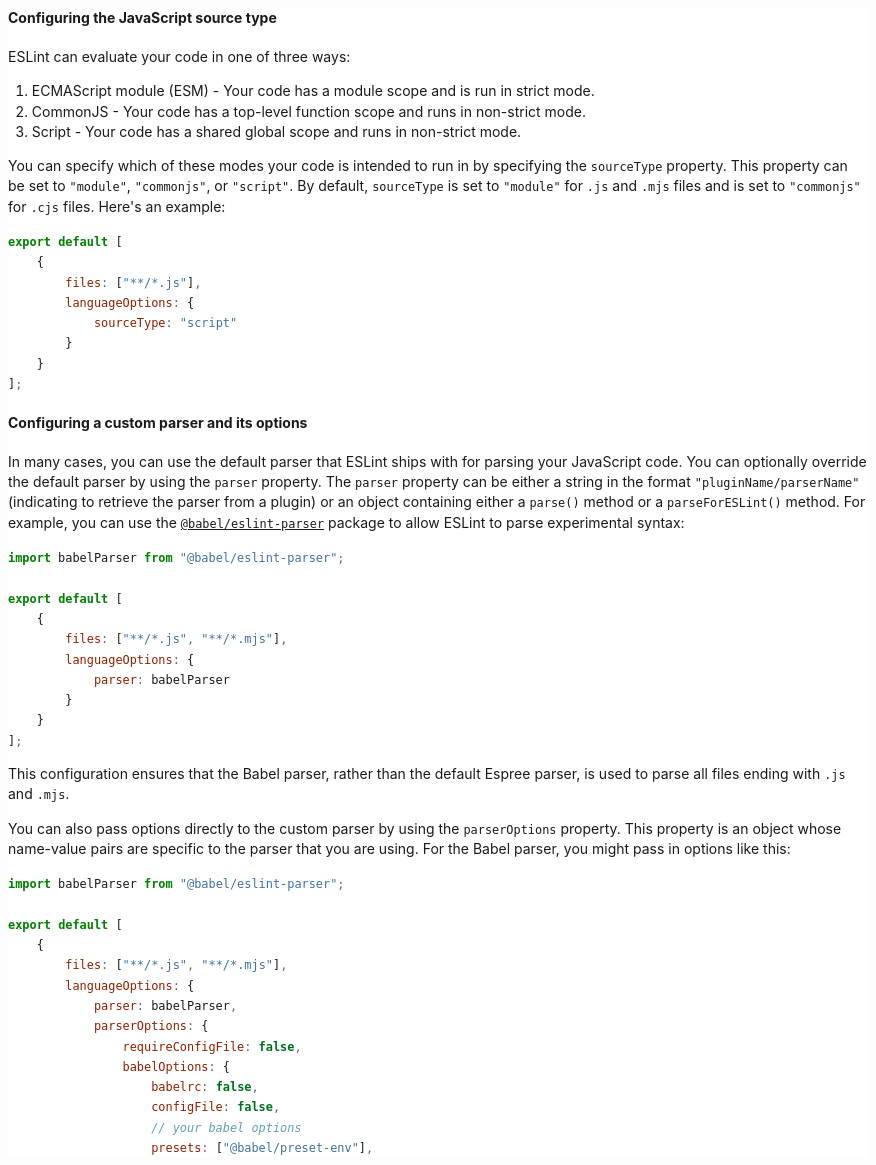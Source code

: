 #### Configuring the JavaScript source type

ESLint can evaluate your code in one of three ways:

1. ECMAScript module (ESM) - Your code has a module scope and is run in strict mode.
1. CommonJS - Your code has a top-level function scope and runs in non-strict mode.
1. Script - Your code has a shared global scope and runs in non-strict mode.

You can specify which of these modes your code is intended to run in by specifying the `sourceType` property. This property can be set to `"module"`, `"commonjs"`, or `"script"`. By default, `sourceType` is set to `"module"` for `.js` and `.mjs` files and is set to `"commonjs"` for `.cjs` files. Here's an example:

```js
export default [
    {
        files: ["**/*.js"],
        languageOptions: {
            sourceType: "script"
        }
    }
];
```

#### Configuring a custom parser and its options

In many cases, you can use the default parser that ESLint ships with for parsing your JavaScript code. You can optionally override the default parser by using the `parser` property. The `parser` property can be either a string in the format `"pluginName/parserName"` (indicating to retrieve the parser from a plugin) or an object containing either a `parse()` method or a `parseForESLint()` method. For example, you can use the [`@babel/eslint-parser`](https://www.npmjs.com/package/@babel/eslint-parser) package to allow ESLint to parse experimental syntax:

```js
import babelParser from "@babel/eslint-parser";

export default [
    {
        files: ["**/*.js", "**/*.mjs"],
        languageOptions: {
            parser: babelParser
        }
    }
];
```

This configuration ensures that the Babel parser, rather than the default Espree parser, is used to parse all files ending with `.js` and `.mjs`.

You can also pass options directly to the custom parser by using the `parserOptions` property. This property is an object whose name-value pairs are specific to the parser that you are using. For the Babel parser, you might pass in options like this:

```js
import babelParser from "@babel/eslint-parser";

export default [
    {
        files: ["**/*.js", "**/*.mjs"],
        languageOptions: {
            parser: babelParser,
            parserOptions: {
                requireConfigFile: false,
                babelOptions: {
                    babelrc: false,
                    configFile: false,
                    // your babel options
                    presets: ["@babel/preset-env"],
```
